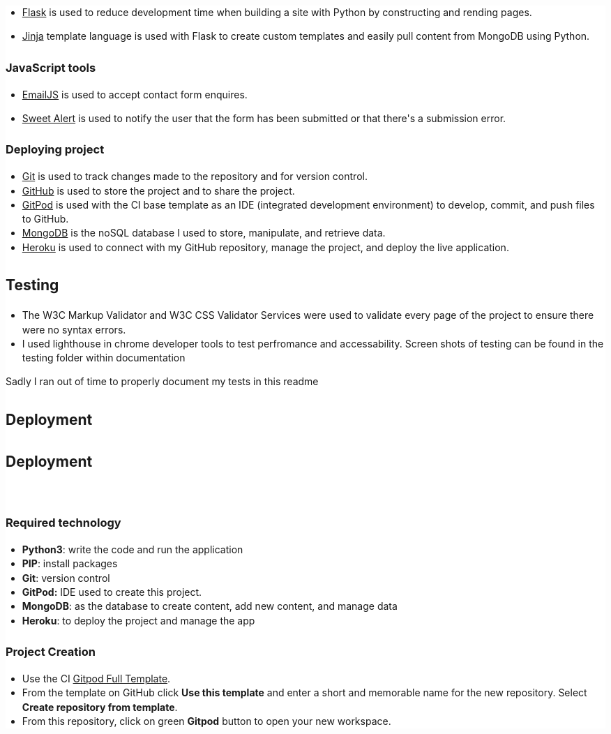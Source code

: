 + [Flask](https://flask.palletsprojects.com/en/2.0.x/) is used to reduce development time when building a site with Python by constructing and rending pages.

+ [Jinja](https://jinja.palletsprojects.com/en/3.0.x/) template language is used with Flask to create custom templates and easily pull content from MongoDB using Python.

### JavaScript tools 

+ [EmailJS](https://www.emailjs.com/) is used to accept contact form enquires. 

+ [Sweet Alert](https://sweetalert.js.org/) is used to notify the user that the form has been submitted or that there's a submission error.

### Deploying project 

+ [Git](https://git-scm.com/) is used to track changes made to the repository and for version control.
+ [GitHub](https://github.com/) is used to store the project and to share the project.
+ [GitPod](https://www.gitpod.io/) is used with the CI base template as an IDE (integrated development environment) to develop, commit, and push files to GitHub.
+ [MongoDB](https://www.mongodb.com/) is the noSQL database I used to store, manipulate, and retrieve data.
+ [Heroku](https://www.heroku.com/) is used to connect with my GitHub repository, manage the project, and deploy the live application.


## Testing

- The W3C Markup Validator and W3C CSS Validator Services were used to validate every page of the project to ensure there were no syntax errors.
- I used lighthouse in chrome developer tools to test perfromance and accessability. Screen shots of testing can be found in the testing folder within documentation

Sadly I ran out of time to properly document my tests in this readme

## Deployment

## Deployment
<br/>

### Required technology

-   **Python3**: write the code and run the application
-   **PIP**: install packages
-   **Git**: version control
-   **GitPod:** IDE used to create this project.
-   **MongoDB**:  as the database to create content, add new content, and manage data
-   **Heroku**: to deploy the project and manage the app

### Project Creation

-   Use the CI [Gitpod Full Template](https://github.com/Code-Institute-Org/gitpod-full-template).
-   From the template on GitHub click **Use this template** and enter a short and memorable name for the new repository. Select **Create repository from template**.
-   From this repository, click on green **Gitpod** button to open your new workspace.
